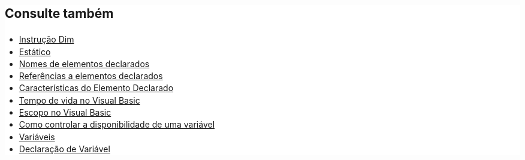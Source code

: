 ## <a name="see-also"></a>Consulte também

- [Instrução Dim](../../../language-reference/statements/dim-statement.md)
- [Estático](../../../language-reference/modifiers/static.md)
- [Nomes de elementos declarados](declared-element-names.md)
- [Referências a elementos declarados](references-to-declared-elements.md)
- [Características do Elemento Declarado](declared-element-characteristics.md)
- [Tempo de vida no Visual Basic](lifetime.md)
- [Escopo no Visual Basic](scope.md)
- [Como controlar a disponibilidade de uma variável](how-to-control-the-availability-of-a-variable.md)
- [Variáveis](../variables/index.md)
- [Declaração de Variável](../variables/variable-declaration.md)
